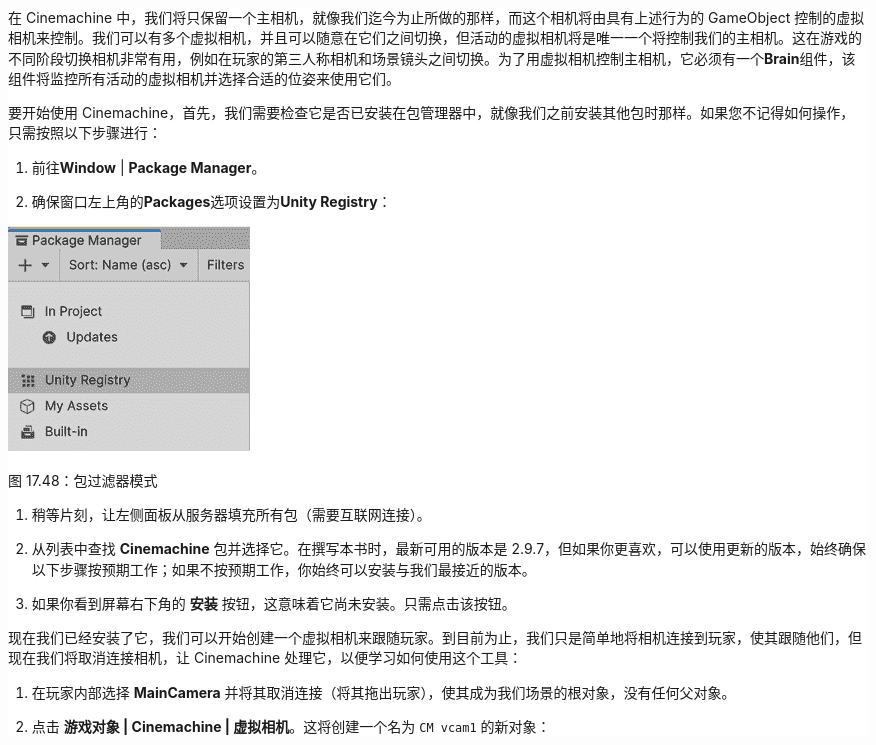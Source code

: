 在 Cinemachine 中，我们将只保留一个主相机，就像我们迄今为止所做的那样，而这个相机将由具有上述行为的 GameObject 控制的虚拟相机来控制。我们可以有多个虚拟相机，并且可以随意在它们之间切换，但活动的虚拟相机将是唯一一个将控制我们的主相机。这在游戏的不同阶段切换相机非常有用，例如在玩家的第三人称相机和场景镜头之间切换。为了用虚拟相机控制主相机，它必须有一个**Brain**组件，该组件将监控所有活动的虚拟相机并选择合适的位姿来使用它们。

要开始使用 Cinemachine，首先，我们需要检查它是否已安装在包管理器中，就像我们之前安装其他包时那样。如果您不记得如何操作，只需按照以下步骤进行：

1.  前往**Window** | **Package Manager**。

1.  确保窗口左上角的**Packages**选项设置为**Unity Registry**：

![](img/B21361_17_48.png)

图 17.48：包过滤器模式

1.  稍等片刻，让左侧面板从服务器填充所有包（需要互联网连接）。

1.  从列表中查找 **Cinemachine** 包并选择它。在撰写本书时，最新可用的版本是 2.9.7，但如果你更喜欢，可以使用更新的版本，始终确保以下步骤按预期工作；如果不按预期工作，你始终可以安装与我们最接近的版本。

1.  如果你看到屏幕右下角的 **安装** 按钮，这意味着它尚未安装。只需点击该按钮。

现在我们已经安装了它，我们可以开始创建一个虚拟相机来跟随玩家。到目前为止，我们只是简单地将相机连接到玩家，使其跟随他们，但现在我们将取消连接相机，让 Cinemachine 处理它，以便学习如何使用这个工具：

1.  在玩家内部选择 **MainCamera** 并将其取消连接（将其拖出玩家），使其成为我们场景的根对象，没有任何父对象。

1.  点击 **游戏对象 | Cinemachine | 虚拟相机**。这将创建一个名为 `CM vcam1` 的新对象：
